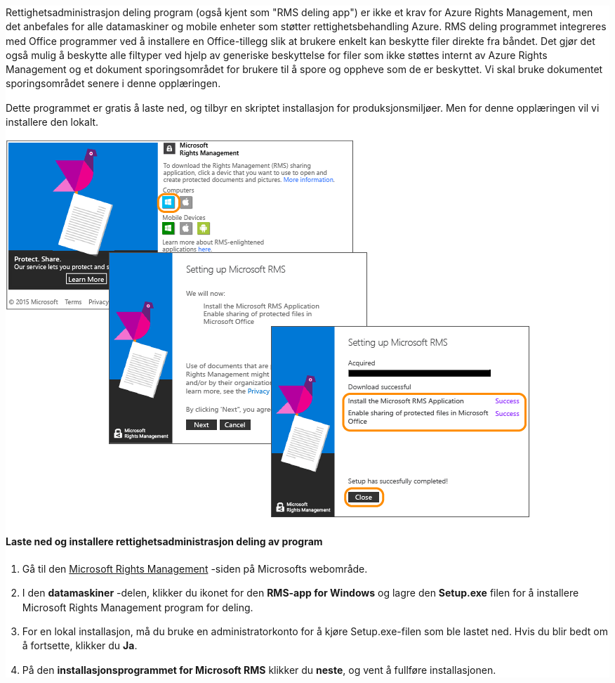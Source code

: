 Rettighetsadministrasjon deling program (også kjent som "RMS deling app") er ikke et krav for Azure Rights Management, men det anbefales for alle datamaskiner og mobile enheter som støtter rettighetsbehandling Azure. RMS deling programmet integreres med Office programmer ved å installere en Office-tillegg slik at brukere enkelt kan beskytte filer direkte fra båndet. Det gjør det også mulig å beskytte alle filtyper ved hjelp av generiske beskyttelse for filer som ikke støttes internt av Azure Rights Management og et dokument sporingsområdet for brukere til å spore og oppheve som de er beskyttet. Vi skal bruke dokumentet sporingsområdet senere i denne opplæringen.

Dette programmet er gratis å laste ned, og tilbyr en skriptet installasjon for produksjonsmiljøer. Men for denne opplæringen vil vi installere den lokalt.

![](../Image/AzRMS_Tutorial_2_Screenshots.png)

#### Laste ned og installere rettighetsadministrasjon deling av program

1.  Gå til den [Microsoft Rights Management](http://go.microsoft.com/fwlink/?LinkId=303970) -siden på Microsofts webområde.

2.  I den **datamaskiner** -delen, klikker du ikonet for den **RMS-app for Windows** og lagre den **Setup.exe** filen for å installere Microsoft Rights Management program for deling.

3.  For en lokal installasjon, må du bruke en administratorkonto for å kjøre Setup.exe-filen som ble lastet ned. Hvis du blir bedt om å fortsette, klikker du **Ja**.

4.  På den **installasjonsprogrammet for Microsoft RMS** klikker du **neste**, og vent å fullføre installasjonen.
